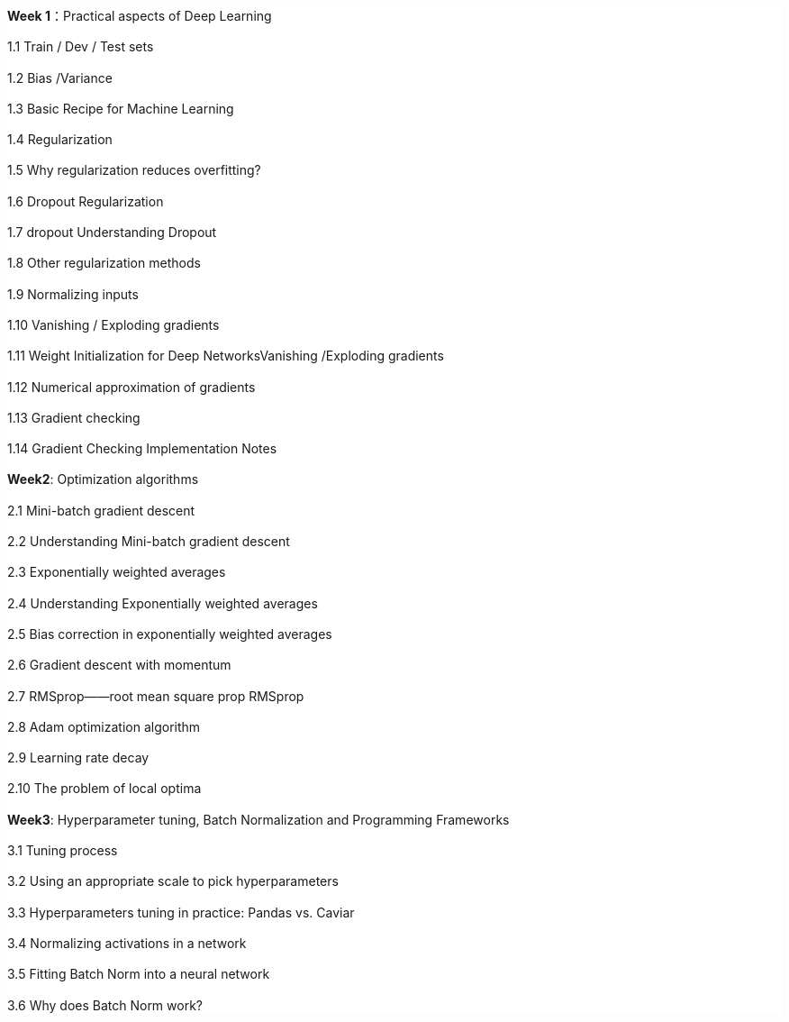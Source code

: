**Week 1**：Practical aspects of Deep Learning  

1.1 Train / Dev / Test sets  

1.2 Bias /Variance  

1.3 Basic Recipe for Machine Learning  

1.4 Regularization 

1.5 Why regularization reduces overfitting? 

1.6 Dropout Regularization 

1.7 dropout Understanding Dropout 

1.8 Other regularization methods 

1.9 Normalizing inputs 

1.10 Vanishing / Exploding gradients 

1.11 Weight Initialization for Deep NetworksVanishing /Exploding gradients  

1.12 Numerical approximation of gradients 

1.13 Gradient checking 

1.14 Gradient Checking Implementation Notes  

**Week2**: Optimization algorithms  

2.1 Mini-batch gradient descent  

2.2 Understanding Mini-batch gradient descent 

2.3 Exponentially weighted averages 

2.4 Understanding Exponentially weighted averages  

2.5 Bias correction in exponentially weighted averages 

2.6 Gradient descent with momentum 

2.7 RMSprop——root mean square prop RMSprop 

2.8 Adam optimization algorithm 

2.9 Learning rate decay 

2.10 The problem of local optima 

**Week3**: Hyperparameter tuning, Batch Normalization and Programming Frameworks 

3.1 Tuning process  

3.2 Using an appropriate scale to pick hyperparameters 

3.3 Hyperparameters tuning in practice: Pandas vs. Caviar 

3.4 Normalizing activations in a network  

3.5 Fitting Batch Norm into a neural network 

3.6 Why does Batch Norm work? 

